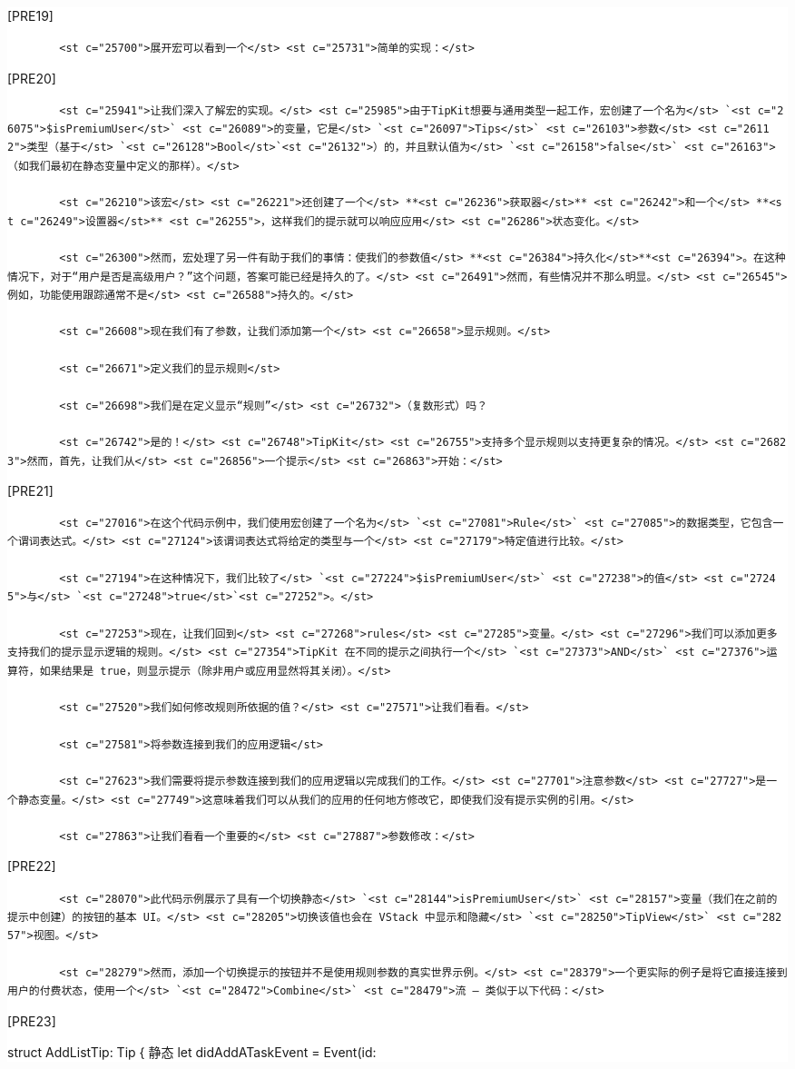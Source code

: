 [PRE19]

            <st c="25700">展开宏可以看到一个</st> <st c="25731">简单的实现：</st>

[PRE20]

            <st c="25941">让我们深入了解宏的实现。</st> <st c="25985">由于TipKit想要与通用类型一起工作，宏创建了一个名为</st> `<st c="26075">$isPremiumUser</st>` <st c="26089">的变量，它是</st> `<st c="26097">Tips</st>` <st c="26103">参数</st> <st c="26112">类型（基于</st> `<st c="26128">Bool</st>`<st c="26132">）的，并且默认值为</st> `<st c="26158">false</st>` <st c="26163">（如我们最初在静态变量中定义的那样）。</st>

            <st c="26210">该宏</st> <st c="26221">还创建了一个</st> **<st c="26236">获取器</st>** <st c="26242">和一个</st> **<st c="26249">设置器</st>** <st c="26255">，这样我们的提示就可以响应应用</st> <st c="26286">状态变化。</st>

            <st c="26300">然而，宏处理了另一件有助于我们的事情：使我们的参数值</st> **<st c="26384">持久化</st>**<st c="26394">。在这种情况下，对于“用户是否是高级用户？”这个问题，答案可能已经是持久的了。</st> <st c="26491">然而，有些情况并不那么明显。</st> <st c="26545">例如，功能使用跟踪通常不是</st> <st c="26588">持久的。</st>

            <st c="26608">现在我们有了参数，让我们添加第一个</st> <st c="26658">显示规则。</st>

            <st c="26671">定义我们的显示规则</st>

            <st c="26698">我们是在定义显示“规则”</st> <st c="26732">（复数形式）吗？

            <st c="26742">是的！</st> <st c="26748">TipKit</st> <st c="26755">支持多个显示规则以支持更复杂的情况。</st> <st c="26823">然而，首先，让我们从</st> <st c="26856">一个提示</st> <st c="26863">开始：</st>

[PRE21]

            <st c="27016">在这个代码示例中，我们使用宏创建了一个名为</st> `<st c="27081">Rule</st>` <st c="27085">的数据类型，它包含一个谓词表达式。</st> <st c="27124">该谓词表达式将给定的类型与一个</st> <st c="27179">特定值进行比较。</st>

            <st c="27194">在这种情况下，我们比较了</st> `<st c="27224">$isPremiumUser</st>` <st c="27238">的值</st> <st c="27245">与</st> `<st c="27248">true</st>`<st c="27252">。</st>

            <st c="27253">现在，让我们回到</st> <st c="27268">rules</st> <st c="27285">变量。</st> <st c="27296">我们可以添加更多支持我们的提示显示逻辑的规则。</st> <st c="27354">TipKit 在不同的提示之间执行一个</st> `<st c="27373">AND</st>` <st c="27376">运算符，如果结果是 true，则显示提示（除非用户或应用显然将其关闭）。</st>

            <st c="27520">我们如何修改规则所依据的值？</st> <st c="27571">让我们看看。</st>

            <st c="27581">将参数连接到我们的应用逻辑</st>

            <st c="27623">我们需要将提示参数连接到我们的应用逻辑以完成我们的工作。</st> <st c="27701">注意参数</st> <st c="27727">是一个静态变量。</st> <st c="27749">这意味着我们可以从我们的应用的任何地方修改它，即使我们没有提示实例的引用。</st>

            <st c="27863">让我们看看一个重要的</st> <st c="27887">参数修改：</st>

[PRE22]

            <st c="28070">此代码示例展示了具有一个切换静态</st> `<st c="28144">isPremiumUser</st>` <st c="28157">变量（我们在之前的提示中创建）的按钮的基本 UI。</st> <st c="28205">切换该值也会在 VStack 中显示和隐藏</st> `<st c="28250">TipView</st>` <st c="28257">视图。</st>

            <st c="28279">然而，添加一个切换提示的按钮并不是使用规则参数的真实世界示例。</st> <st c="28379">一个更实际的例子是将它直接连接到用户的付费状态，使用一个</st> `<st c="28472">Combine</st>` <st c="28479">流 – 类似于以下代码：</st>

[PRE23]

struct AddListTip: Tip { <st c="29926">静态 let didAddATaskEvent = Event(id:</st>
